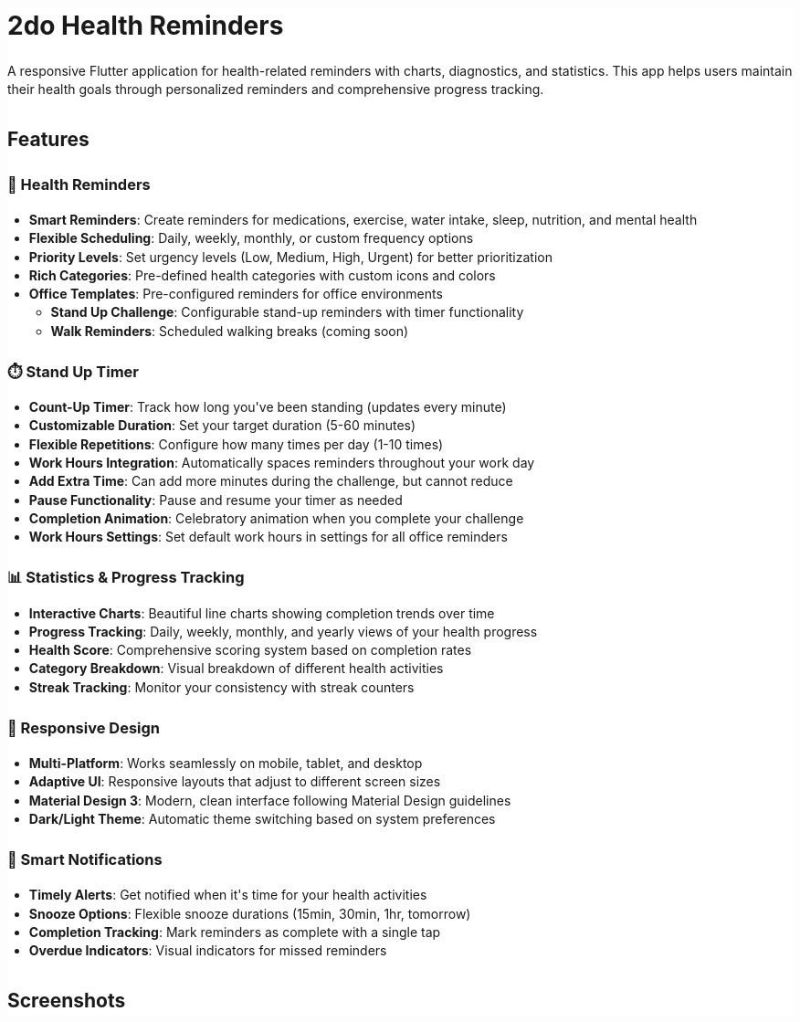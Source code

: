 # 2do Health Reminders

A responsive Flutter application for health-related reminders with charts, diagnostics, and statistics. This app helps users maintain their health goals through personalized reminders and comprehensive progress tracking.

## Features

### 🏥 Health Reminders
- **Smart Reminders**: Create reminders for medications, exercise, water intake, sleep, nutrition, and mental health
- **Flexible Scheduling**: Daily, weekly, monthly, or custom frequency options
- **Priority Levels**: Set urgency levels (Low, Medium, High, Urgent) for better prioritization
- **Rich Categories**: Pre-defined health categories with custom icons and colors
- **Office Templates**: Pre-configured reminders for office environments
  - **Stand Up Challenge**: Configurable stand-up reminders with timer functionality
  - **Walk Reminders**: Scheduled walking breaks (coming soon)

### ⏱️ Stand Up Timer
- **Count-Up Timer**: Track how long you've been standing (updates every minute)
- **Customizable Duration**: Set your target duration (5-60 minutes)
- **Flexible Repetitions**: Configure how many times per day (1-10 times)
- **Work Hours Integration**: Automatically spaces reminders throughout your work day
- **Add Extra Time**: Can add more minutes during the challenge, but cannot reduce
- **Pause Functionality**: Pause and resume your timer as needed
- **Completion Animation**: Celebratory animation when you complete your challenge
- **Work Hours Settings**: Set default work hours in settings for all office reminders

### 📊 Statistics & Progress Tracking
- **Interactive Charts**: Beautiful line charts showing completion trends over time
- **Progress Tracking**: Daily, weekly, monthly, and yearly views of your health progress
- **Health Score**: Comprehensive scoring system based on completion rates
- **Category Breakdown**: Visual breakdown of different health activities
- **Streak Tracking**: Monitor your consistency with streak counters

### 📱 Responsive Design
- **Multi-Platform**: Works seamlessly on mobile, tablet, and desktop
- **Adaptive UI**: Responsive layouts that adjust to different screen sizes
- **Material Design 3**: Modern, clean interface following Material Design guidelines
- **Dark/Light Theme**: Automatic theme switching based on system preferences

### 🔔 Smart Notifications
- **Timely Alerts**: Get notified when it's time for your health activities
- **Snooze Options**: Flexible snooze durations (15min, 30min, 1hr, tomorrow)
- **Completion Tracking**: Mark reminders as complete with a single tap
- **Overdue Indicators**: Visual indicators for missed reminders

## Screenshots
